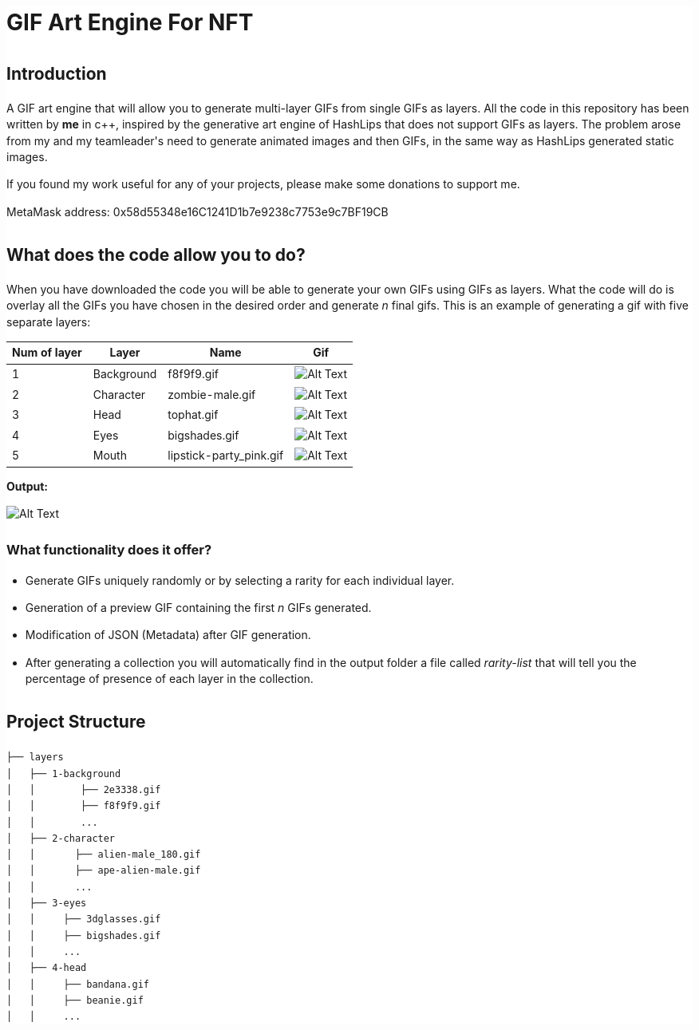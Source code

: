 # GIF Art Engine For NFT 

## Introduction
A GIF art engine that will allow you to generate multi-layer GIFs from single GIFs as layers. All the code in this repository has been written by **me** in c++, inspired by the generative art engine of HashLips that does not support GIFs as layers. The problem arose from my and my teamleader's need to generate animated images and then GIFs, in the same way as HashLips generated static images.

If you found my work useful for any of your projects, please make some donations to support me.

MetaMask address: 0x58d55348e16C1241D1b7e9238c7753e9c7BF19CB


## What does the code allow you to do? 
When you have downloaded the code you will be able to generate your own GIFs using GIFs as layers. What the code will do is overlay all the GIFs you have chosen in the desired order and generate _n_ final gifs. This is an example of generating a gif with five separate layers:

|Num of layer|Layer|Name|Gif|
|------------|-----|----|---|
|1|Background|f8f9f9.gif|![Alt Text](https://github.com/Goldo02/gif_art_engine_for_nft/blob/main/example/f8f9f9.gif)|
|2|Character |zombie-male.gif|![Alt Text](https://github.com/Goldo02/gif_art_engine_for_nft/blob/main/example/zombie-male.gif)|
|3|Head      |tophat.gif|![Alt Text](https://github.com/Goldo02/gif_art_engine_for_nft/blob/main/example/tophat.gif)|
|4|Eyes      |bigshades.gif|![Alt Text](https://github.com/Goldo02/gif_art_engine_for_nft/blob/main/example/bigshades.gif)|
|5|Mouth     |lipstick-party_pink.gif|![Alt Text](https://github.com/Goldo02/gif_art_engine_for_nft/blob/main/example/lipstick-party_pink.gif)|

**Output:**

![Alt Text](https://github.com/Goldo02/gif_art_engine_for_nft/blob/main/example/20.gif)

### What functionality does it offer?

* Generate GIFs uniquely randomly or by selecting a rarity for each individual layer.

* Generation of a preview GIF containing the first _n_ GIFs generated.

* Modification of JSON (Metadata) after GIF generation.

* After generating a collection you will automatically find in the output folder a file called _rarity-list_ that will tell you the percentage of presence of each layer in the collection.

## Project Structure
```
├── layers
│   ├── 1-background
│   │        ├── 2e3338.gif
│   │        ├── f8f9f9.gif
│   │        ...
│   ├── 2-character
│   │       ├── alien-male_180.gif
│   │       ├── ape-alien-male.gif
│   │       ...
│   ├── 3-eyes
│   │     ├── 3dglasses.gif
│   │     ├── bigshades.gif
│   │     ...
│   ├── 4-head
│   │     ├── bandana.gif
│   │     ├── beanie.gif
│   │     ...
```